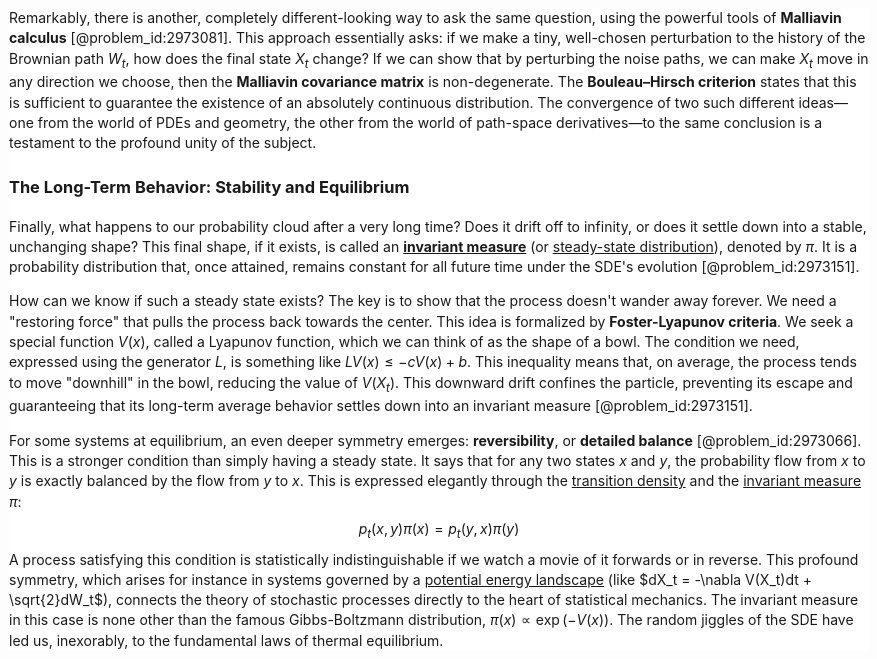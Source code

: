Remarkably, there is another, completely different-looking way to ask the same question, using the powerful tools of **Malliavin calculus** [@problem_id:2973081]. This approach essentially asks: if we make a tiny, well-chosen perturbation to the history of the Brownian path $W_t$, how does the final state $X_t$ change? If we can show that by perturbing the noise paths, we can make $X_t$ move in any direction we choose, then the **Malliavin covariance matrix** is non-degenerate. The **Bouleau–Hirsch criterion** states that this is sufficient to guarantee the existence of an absolutely continuous distribution. The convergence of two such different ideas—one from the world of PDEs and geometry, the other from the world of path-space derivatives—to the same conclusion is a testament to the profound unity of the subject.

### The Long-Term Behavior: Stability and Equilibrium

Finally, what happens to our probability cloud after a very long time? Does it drift off to infinity, or does it settle down into a stable, unchanging shape? This final shape, if it exists, is called an **[invariant measure](@article_id:157876)** (or [steady-state distribution](@article_id:152383)), denoted by $\pi$. It is a probability distribution that, once attained, remains constant for all future time under the SDE's evolution [@problem_id:2973151].

How can we know if such a steady state exists? The key is to show that the process doesn't wander away forever. We need a "restoring force" that pulls the process back towards the center. This idea is formalized by **Foster-Lyapunov criteria**. We seek a special function $V(x)$, called a Lyapunov function, which we can think of as the shape of a bowl. The condition we need, expressed using the generator $L$, is something like $LV(x) \le -c V(x) + b$. This inequality means that, on average, the process tends to move "downhill" in the bowl, reducing the value of $V(X_t)$. This downward drift confines the particle, preventing its escape and guaranteeing that its long-term average behavior settles down into an invariant measure [@problem_id:2973151].

For some systems at equilibrium, an even deeper symmetry emerges: **reversibility**, or **detailed balance** [@problem_id:2973066]. This is a stronger condition than simply having a steady state. It says that for any two states $x$ and $y$, the probability flow from $x$ to $y$ is exactly balanced by the flow from $y$ to $x$. This is expressed elegantly through the [transition density](@article_id:635108) and the [invariant measure](@article_id:157876) $\pi$:
$$
p_t(x,y) \pi(x) = p_t(y,x) \pi(y)
$$
A process satisfying this condition is statistically indistinguishable if we watch a movie of it forwards or in reverse. This profound symmetry, which arises for instance in systems governed by a [potential energy landscape](@article_id:143161) (like $dX_t = -\nabla V(X_t)dt + \sqrt{2}dW_t$), connects the theory of stochastic processes directly to the heart of statistical mechanics. The invariant measure in this case is none other than the famous Gibbs-Boltzmann distribution, $\pi(x) \propto \exp(-V(x))$. The random jiggles of the SDE have led us, inexorably, to the fundamental laws of thermal equilibrium.